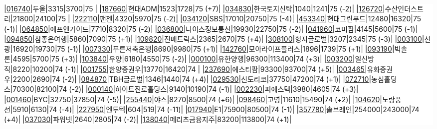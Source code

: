 |[016740](https://finance.daum.net/quotes/A016740)|두올|3315|3700|75 |
|[187660](https://finance.daum.net/quotes/A187660)|현대ADM|1523|1728|75 (+7)|
|[034830](https://finance.daum.net/quotes/A034830)|한국토지신탁|1040|1241|75 (-2)|
|[126720](https://finance.daum.net/quotes/A126720)|수산인더스트리|21800|24100|75 |
|[222110](https://finance.daum.net/quotes/A222110)|팬젠|4320|5970|75 (-2)|
|[034120](https://finance.daum.net/quotes/A034120)|SBS|17010|20750|75 (-4)|
|[453340](https://finance.daum.net/quotes/A453340)|현대그린푸드|12480|16320|75 (-1)|
|[064850](https://finance.daum.net/quotes/A064850)|에프앤가이드|7710|8320|75 (-2)|
|[036800](https://finance.daum.net/quotes/A036800)|나이스정보통신|19930|22750|75 (-2)|
|[041960](https://finance.daum.net/quotes/A041960)|코미팜|4145|5600|75 (-1)|
|[094850](https://finance.daum.net/quotes/A094850)|참좋은여행|5860|7090|75 (+1)|
|[109820](https://finance.daum.net/quotes/A109820)|진매트릭스|2365|2670|75 (+4)|
|[308100](https://finance.daum.net/quotes/A308100)|형지글로벌|3207|2345|75 (-3)|
|[003100](https://finance.daum.net/quotes/A003100)|선광|16920|19730|75 (-1)|
|[007330](https://finance.daum.net/quotes/A007330)|푸른저축은행|8690|9980|75 (+1)|
|[142760](https://finance.daum.net/quotes/A142760)|모아라이프플러스|1896|1739|75 (+1)|
|[093190](https://finance.daum.net/quotes/A093190)|빅솔론|4595|5700|75 (+3)|
|[103840](https://finance.daum.net/quotes/A103840)|우양|6180|4550|75 (-2)|
|[000100](https://finance.daum.net/quotes/A000100)|유한양행|96300|113400|74 (+3)|
|[003200](https://finance.daum.net/quotes/A003200)|일신방직|8220|10200|74 (-1)|
|[001755](https://finance.daum.net/quotes/A001755)|한양증권우|13770|16420|74 |
|[237690](https://finance.daum.net/quotes/A237690)|에스티팜|93300|93700|74 (+5)|
|[003465](https://finance.daum.net/quotes/A003465)|유화증권우|2200|2690|74 (-2)|
|[084870](https://finance.daum.net/quotes/A084870)|TBH글로벌|1346|1440|74 (+4)|
|[029530](https://finance.daum.net/quotes/A029530)|신도리코|37750|47200|74 (+1)|
|[072710](https://finance.daum.net/quotes/A072710)|농심홀딩스|70300|82100|74 (-2)|
|[000140](https://finance.daum.net/quotes/A000140)|하이트진로홀딩스|9140|10190|74 (-1)|
|[002230](https://finance.daum.net/quotes/A002230)|피에스텍|3980|4605|74 (+3)|
|[001460](https://finance.daum.net/quotes/A001460)|BYC|32750|37850|74 (-5)|
|[255440](https://finance.daum.net/quotes/A255440)|야스|8270|8500|74 (+6)|
|[098460](https://finance.daum.net/quotes/A098460)|고영|11610|15490|74 (+2)|
|[104620](https://finance.daum.net/quotes/A104620)|노랑풍선|5910|6130|74 (-4)|
|[227950](https://finance.daum.net/quotes/A227950)|엔투텍|604|519|74 (-11)|
|[017940](https://finance.daum.net/quotes/A017940)|E1|75900|80500|74 (-1)|
|[357780](https://finance.daum.net/quotes/A357780)|솔브레인|254000|243000|74 (+4)|
|[037030](https://finance.daum.net/quotes/A037030)|파워넷|2640|2805|74 (-2)|
|[138040](https://finance.daum.net/quotes/A138040)|메리츠금융지주|83200|113800|74 (+1)|